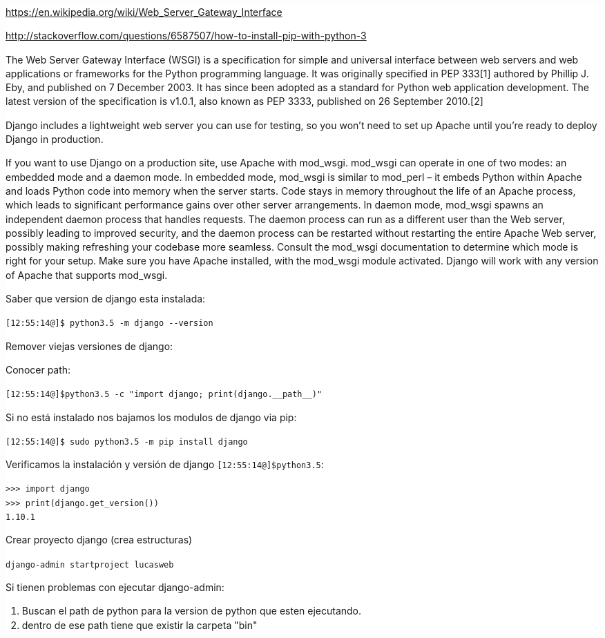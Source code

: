 

https://en.wikipedia.org/wiki/Web_Server_Gateway_Interface

http://stackoverflow.com/questions/6587507/how-to-install-pip-with-python-3


The Web Server Gateway Interface (WSGI) is a specification for simple and universal interface between web servers and web applications or frameworks for the Python programming language. It was originally specified in PEP 333[1] authored by Phillip J. Eby, and published on 7 December 2003. It has since been adopted as a standard for Python web application development. The latest version of the specification is v1.0.1, also known as PEP 3333, published on 26 September 2010.[2]


Django includes a lightweight web server you can use for testing, so you won’t need to set up Apache until you’re ready to deploy Django in production.

If you want to use Django on a production site, use Apache with mod_wsgi. mod_wsgi can operate in one of two modes: an embedded mode and a daemon mode. In embedded mode, mod_wsgi is similar to mod_perl – it embeds Python within Apache and loads Python code into memory when the server starts. Code stays in memory throughout the life of an Apache process, which leads to significant performance gains over other server arrangements. In daemon mode, mod_wsgi spawns an independent daemon process that handles requests. The daemon process can run as a different user than the Web server, possibly leading to improved security, and the daemon process can be restarted without restarting the entire Apache Web server, possibly making refreshing your codebase more seamless. Consult the mod_wsgi documentation to determine which mode is right for your setup. Make sure you have Apache installed, with the mod_wsgi module activated. Django will work with any version of Apache that supports mod_wsgi.


Saber que version de django esta instalada:
```
[12:55:14@]$ python3.5 -m django --version
```

Remover viejas versiones de django:

Conocer path:
```
[12:55:14@]$python3.5 -c "import django; print(django.__path__)"
```

Si no está instalado nos bajamos los modulos de django via pip:
```
[12:55:14@]$ sudo python3.5 -m pip install django
```

Verificamos la instalación y versión de django `[12:55:14@]$python3.5`:
```
>>> import django
>>> print(django.get_version())
1.10.1
```

Crear proyecto django (crea estructuras)
```
django-admin startproject lucasweb
```

Si tienen problemas con ejecutar django-admin:
1. Buscan el path de python para la version de python que esten ejecutando.
2. dentro de ese path tiene que existir la carpeta "bin"
